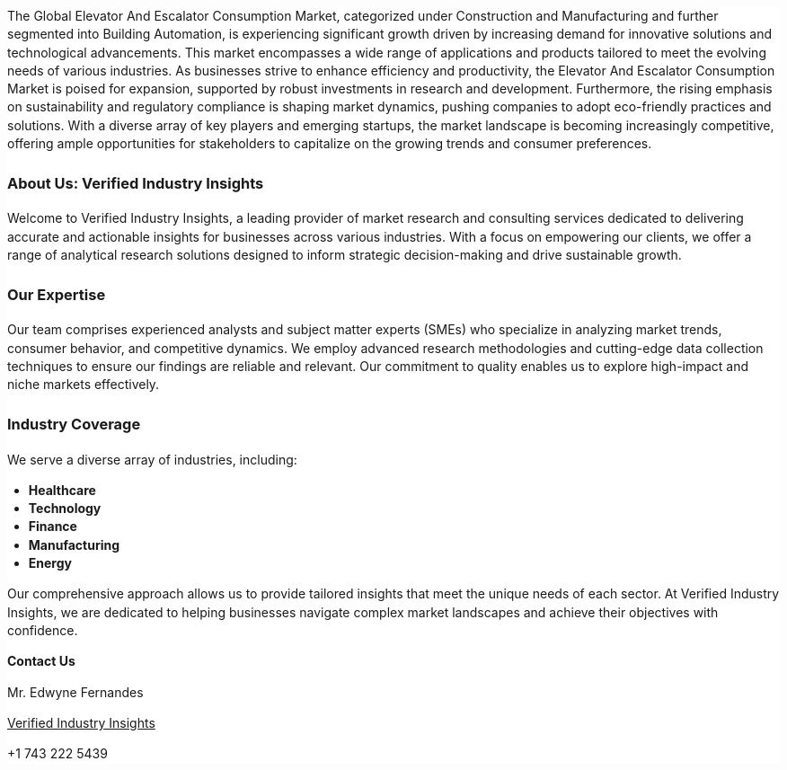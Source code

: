 </h3><p>The Global Elevator And Escalator Consumption Market, categorized under Construction and Manufacturing and further segmented into Building Automation, is experiencing significant growth driven by increasing demand for innovative solutions and technological advancements. This market encompasses a wide range of applications and products tailored to meet the evolving needs of various industries. As businesses strive to enhance efficiency and productivity, the Elevator And Escalator Consumption Market is poised for expansion, supported by robust investments in research and development. Furthermore, the rising emphasis on sustainability and regulatory compliance is shaping market dynamics, pushing companies to adopt eco-friendly practices and solutions. With a diverse array of key players and emerging startups, the market landscape is becoming increasingly competitive, offering ample opportunities for stakeholders to capitalize on the growing trends and consumer preferences.</p><h3>About Us: Verified Industry Insights</h3><p>Welcome to Verified Industry Insights, a leading provider of market research and consulting services dedicated to delivering accurate and actionable insights for businesses across various industries. With a focus on empowering our clients, we offer a range of analytical research solutions designed to inform strategic decision-making and drive sustainable growth.</p><h3>Our Expertise</h3><p>Our team comprises experienced analysts and subject matter experts (SMEs) who specialize in analyzing market trends, consumer behavior, and competitive dynamics. We employ advanced research methodologies and cutting-edge data collection techniques to ensure our findings are reliable and relevant. Our commitment to quality enables us to explore high-impact and niche markets effectively.</p><h3>Industry Coverage</h3><p>We serve a diverse array of industries, including:</p><ul><li><strong>Healthcare</strong></li><li><strong>Technology</strong></li><li><strong>Finance</strong></li><li><strong>Manufacturing</strong></li><li><strong>Energy</strong></li></ul><p>Our comprehensive approach allows us to provide tailored insights that meet the unique needs of each sector. At Verified Industry Insights, we are dedicated to helping businesses navigate complex market landscapes and achieve their objectives with confidence.</p><p><strong>Contact Us</strong></p><p>Mr. Edwyne Fernandes</p><p><a href="https://www.verifiedindustryinsights.com/">Verified Industry Insights</a></p><p>+1 743 222 5439</p>
